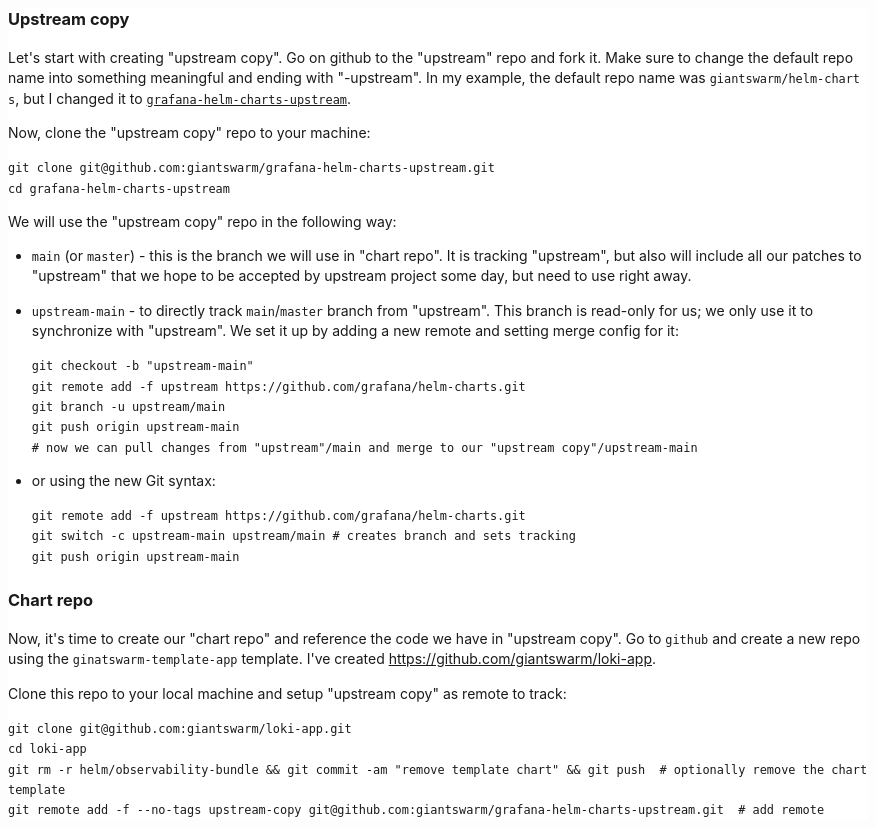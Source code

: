 ### Upstream copy

Let's start with creating "upstream copy". Go on github to the "upstream" repo and fork it.
Make sure to change
the default repo name into something meaningful and ending with "-upstream". In my example, the
default repo name was `giantswarm/helm-charts`, but I changed it to
[`grafana-helm-charts-upstream`](https://github.com/giantswarm/grafana-helm-charts-upstream).

Now, clone the "upstream copy" repo to your machine:

```
git clone git@github.com:giantswarm/grafana-helm-charts-upstream.git
cd grafana-helm-charts-upstream
```

We will use the "upstream copy" repo in the following way:

- `main` (or `master`) - this is the branch we will use in "chart repo". It is tracking "upstream",
  but also will include
  all our patches to "upstream" that we hope to be accepted by upstream project some day, but need to
  use right away.
- `upstream-main` - to directly track `main`/`master` branch from "upstream". This branch is read-only
  for us; we only use it to synchronize with "upstream". We set it up by adding
  a new remote and setting merge config for it:
  
  ```
  git checkout -b "upstream-main"
  git remote add -f upstream https://github.com/grafana/helm-charts.git
  git branch -u upstream/main
  git push origin upstream-main
  # now we can pull changes from "upstream"/main and merge to our "upstream copy"/upstream-main  
  ```
- or using the new Git syntax:
  ```
  git remote add -f upstream https://github.com/grafana/helm-charts.git
  git switch -c upstream-main upstream/main # creates branch and sets tracking
  git push origin upstream-main
  ```

### Chart repo

Now, it's time to create our "chart repo" and reference the code we have in "upstream copy".
Go to `github` and create a new repo using the `ginatswarm-template-app` template. I've created
<https://github.com/giantswarm/loki-app>.

Clone this repo to your local machine and setup "upstream copy" as remote to track:

```
git clone git@github.com:giantswarm/loki-app.git
cd loki-app
git rm -r helm/observability-bundle && git commit -am "remove template chart" && git push  # optionally remove the chart template
git remote add -f --no-tags upstream-copy git@github.com:giantswarm/grafana-helm-charts-upstream.git  # add remote
```
